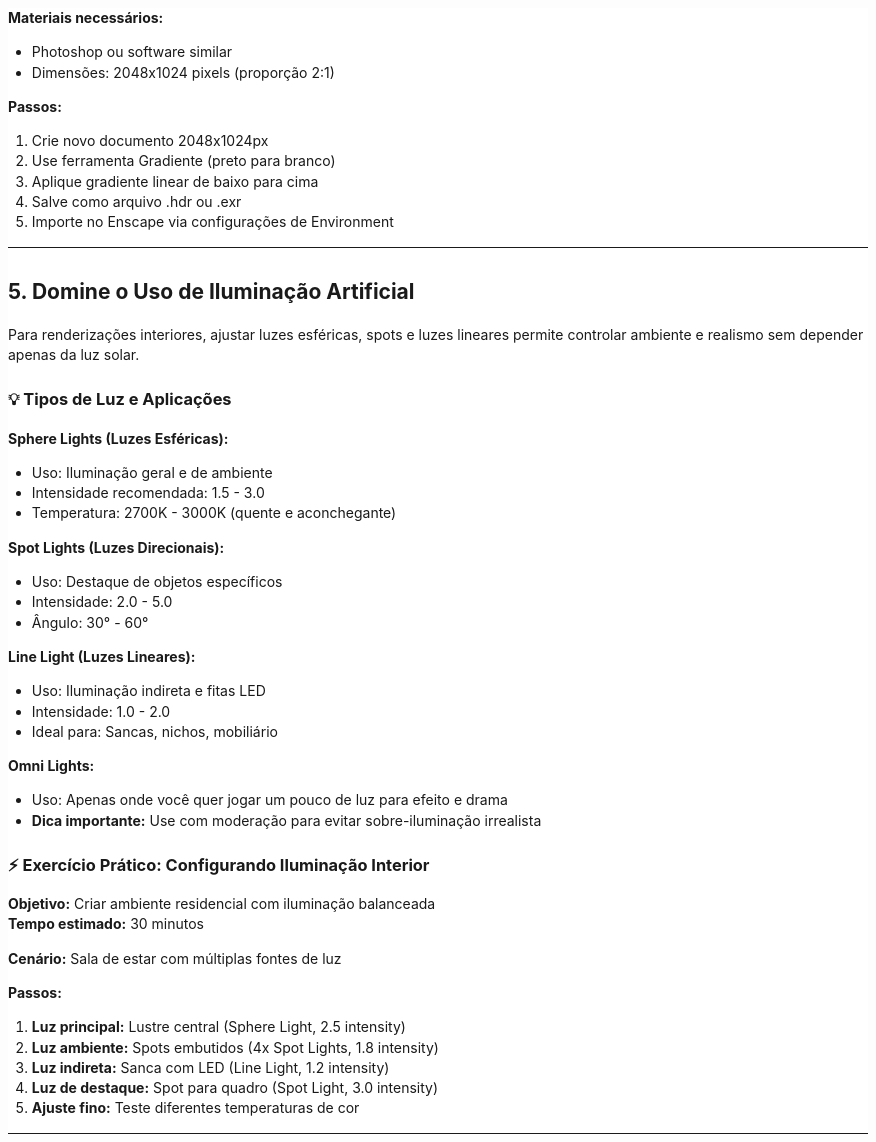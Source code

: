 **Materiais necessários:**
- Photoshop ou software similar
- Dimensões: 2048x1024 pixels (proporção 2:1)

**Passos:**
1. Crie novo documento 2048x1024px
2. Use ferramenta Gradiente (preto para branco)
3. Aplique gradiente linear de baixo para cima
4. Salve como arquivo .hdr ou .exr
5. Importe no Enscape via configurações de Environment

---

## 5. Domine o Uso de Iluminação Artificial

Para renderizações interiores, ajustar luzes esféricas, spots e luzes lineares permite controlar ambiente e realismo sem depender apenas da luz solar.

### 💡 Tipos de Luz e Aplicações

**Sphere Lights (Luzes Esféricas):**
- Uso: Iluminação geral e de ambiente
- Intensidade recomendada: 1.5 - 3.0
- Temperatura: 2700K - 3000K (quente e aconchegante)

**Spot Lights (Luzes Direcionais):**
- Uso: Destaque de objetos específicos
- Intensidade: 2.0 - 5.0
- Ângulo: 30° - 60°

**Line Light (Luzes Lineares):**
- Uso: Iluminação indireta e fitas LED
- Intensidade: 1.0 - 2.0
- Ideal para: Sancas, nichos, mobiliário

**Omni Lights:**
- Uso: Apenas onde você quer jogar um pouco de luz para efeito e drama
- **Dica importante:** Use com moderação para evitar sobre-iluminação irrealista

### ⚡ Exercício Prático: Configurando Iluminação Interior

**Objetivo:** Criar ambiente residencial com iluminação balanceada  
**Tempo estimado:** 30 minutos

**Cenário:** Sala de estar com múltiplas fontes de luz

**Passos:**
1. **Luz principal:** Lustre central (Sphere Light, 2.5 intensity)
2. **Luz ambiente:** Spots embutidos (4x Spot Lights, 1.8 intensity)
3. **Luz indireta:** Sanca com LED (Line Light, 1.2 intensity)
4. **Luz de destaque:** Spot para quadro (Spot Light, 3.0 intensity)
5. **Ajuste fino:** Teste diferentes temperaturas de cor

---
